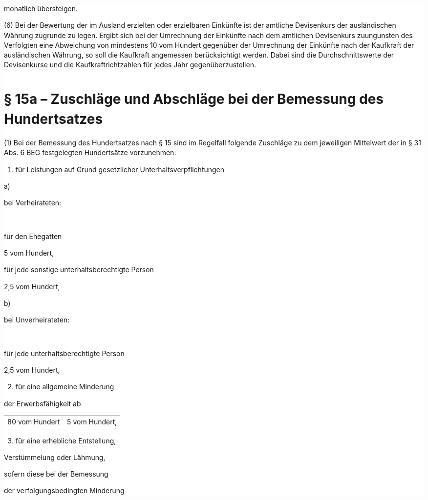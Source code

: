   
monatlich übersteigen.

(6) Bei der Bewertung der im Ausland erzielten oder erzielbaren Einkünfte ist der amtliche Devisenkurs der ausländischen Währung zugrunde zu legen. Ergibt sich bei der Umrechnung der Einkünfte nach dem amtlichen Devisenkurs zuungunsten des Verfolgten eine Abweichung von mindestens 10 vom Hundert gegenüber der Umrechnung der Einkünfte nach der Kaufkraft der ausländischen Währung, so soll die Kaufkraft angemessen berücksichtigt werden. Dabei sind die Durchschnittswerte der Devisenkurse und die Kaufkraftrichtzahlen für jedes Jahr gegenüberzustellen.

# § 15a – Zuschläge und Abschläge bei der Bemessung des Hundertsatzes

(1) Bei der Bemessung des Hundertsatzes nach § 15 sind im Regelfall folgende Zuschläge zu dem jeweiligen Mittelwert der in § 31 Abs. 6 BEG festgelegten Hundertsätze vorzunehmen:

1. für Leistungen auf Grund gesetzlicher Unterhaltsverpflichtungen

  

a)

bei Verheirateten:

 

für den Ehegatten

5 vom Hundert,

für jede sonstige unterhaltsberechtigte Person

2,5 vom Hundert,

b)

bei Unverheirateten:

 

für jede unterhaltsberechtigte Person

2,5 vom Hundert,

2. für eine allgemeine Minderung

der Erwerbsfähigkeit ab

  
  

|                |                |
|:---------------|:---------------|
| 80 vom Hundert | 5 vom Hundert, |

3. für eine erhebliche Entstellung,

Verstümmelung oder Lähmung,

sofern diese bei der Bemessung

der verfolgungsbedingten Minderung
